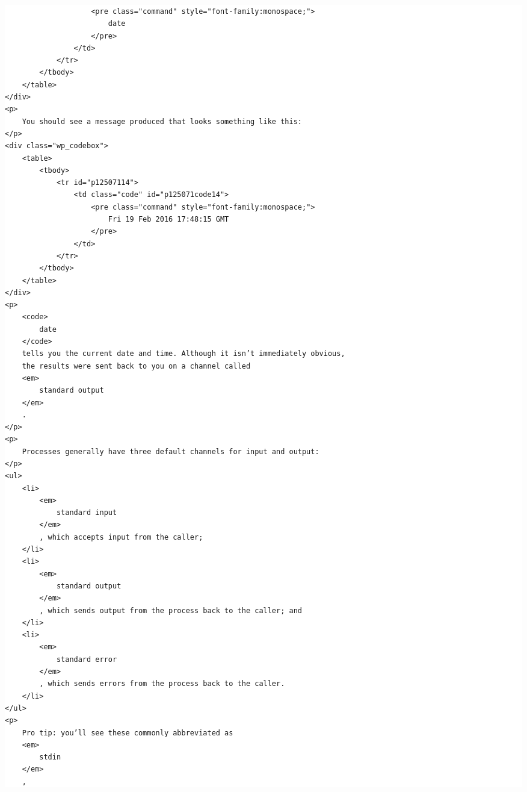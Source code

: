                         <pre class="command" style="font-family:monospace;">
                            date
                        </pre>
                    </td>
                </tr>
            </tbody>
        </table>
    </div>
    <p>
        You should see a message produced that looks something like this:
    </p>
    <div class="wp_codebox">
        <table>
            <tbody>
                <tr id="p12507114">
                    <td class="code" id="p125071code14">
                        <pre class="command" style="font-family:monospace;">
                            Fri 19 Feb 2016 17:48:15 GMT
                        </pre>
                    </td>
                </tr>
            </tbody>
        </table>
    </div>
    <p>
        <code>
            date
        </code>
        tells you the current date and time. Although it isn’t immediately obvious,
        the results were sent back to you on a channel called
        <em>
            standard output
        </em>
        .
    </p>
    <p>
        Processes generally have three default channels for input and output:
    </p>
    <ul>
        <li>
            <em>
                standard input
            </em>
            , which accepts input from the caller;
        </li>
        <li>
            <em>
                standard output
            </em>
            , which sends output from the process back to the caller; and
        </li>
        <li>
            <em>
                standard error
            </em>
            , which sends errors from the process back to the caller.
        </li>
    </ul>
    <p>
        Pro tip: you’ll see these commonly abbreviated as
        <em>
            stdin
        </em>
        ,